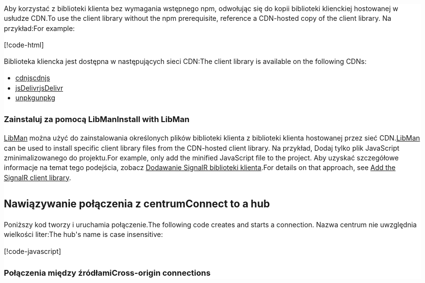 <span data-ttu-id="cf034-119">Aby korzystać z biblioteki klienta bez wymagania wstępnego npm, odwołując się do kopii biblioteki klienckiej hostowanej w usłudze CDN.</span><span class="sxs-lookup"><span data-stu-id="cf034-119">To use the client library without the npm prerequisite, reference a CDN-hosted copy of the client library.</span></span> <span data-ttu-id="cf034-120">Na przykład:</span><span class="sxs-lookup"><span data-stu-id="cf034-120">For example:</span></span>

[!code-html[](javascript-client/samples/3.x/SignalRChat/Pages/Index.cshtml?name=snippet_CDN)]

<span data-ttu-id="cf034-121">Biblioteka kliencka jest dostępna w następujących sieci CDN:</span><span class="sxs-lookup"><span data-stu-id="cf034-121">The client library is available on the following CDNs:</span></span>

* [<span data-ttu-id="cf034-122">cdnjs</span><span class="sxs-lookup"><span data-stu-id="cf034-122">cdnjs</span></span>](https://cdnjs.com/libraries/microsoft-signalr)
* [<span data-ttu-id="cf034-123">jsDelivr</span><span class="sxs-lookup"><span data-stu-id="cf034-123">jsDelivr</span></span>](https://www.jsdelivr.com/package/npm/@microsoft/signalr)
* [<span data-ttu-id="cf034-124">unpkg</span><span class="sxs-lookup"><span data-stu-id="cf034-124">unpkg</span></span>](https://unpkg.com/@microsoft/signalr@next/dist/browser/signalr.min.js)

### <a name="install-with-libman"></a><span data-ttu-id="cf034-125">Zainstaluj za pomocą LibMan</span><span class="sxs-lookup"><span data-stu-id="cf034-125">Install with LibMan</span></span>

<span data-ttu-id="cf034-126">[LibMan](xref:client-side/libman/index) można użyć do zainstalowania określonych plików biblioteki klienta z biblioteki klienta hostowanej przez sieć CDN.</span><span class="sxs-lookup"><span data-stu-id="cf034-126">[LibMan](xref:client-side/libman/index) can be used to install specific client library files from the CDN-hosted client library.</span></span> <span data-ttu-id="cf034-127">Na przykład, Dodaj tylko plik JavaScript zminimalizowanego do projektu.</span><span class="sxs-lookup"><span data-stu-id="cf034-127">For example, only add the minified JavaScript file to the project.</span></span> <span data-ttu-id="cf034-128">Aby uzyskać szczegółowe informacje na temat tego podejścia, zobacz [Dodawanie SignalR biblioteki klienta](xref:tutorials/signalr#add-the-signalr-client-library).</span><span class="sxs-lookup"><span data-stu-id="cf034-128">For details on that approach, see [Add the SignalR client library](xref:tutorials/signalr#add-the-signalr-client-library).</span></span>

## <a name="connect-to-a-hub"></a><span data-ttu-id="cf034-129">Nawiązywanie połączenia z centrum</span><span class="sxs-lookup"><span data-stu-id="cf034-129">Connect to a hub</span></span>

<span data-ttu-id="cf034-130">Poniższy kod tworzy i uruchamia połączenie.</span><span class="sxs-lookup"><span data-stu-id="cf034-130">The following code creates and starts a connection.</span></span> <span data-ttu-id="cf034-131">Nazwa centrum nie uwzględnia wielkości liter:</span><span class="sxs-lookup"><span data-stu-id="cf034-131">The hub's name is case insensitive:</span></span>

[!code-javascript[](javascript-client/samples/3.x/SignalRChat/wwwroot/chat.js?range=3-6,29-43)]

### <a name="cross-origin-connections"></a><span data-ttu-id="cf034-132">Połączenia między źródłami</span><span class="sxs-lookup"><span data-stu-id="cf034-132">Cross-origin connections</span></span>
